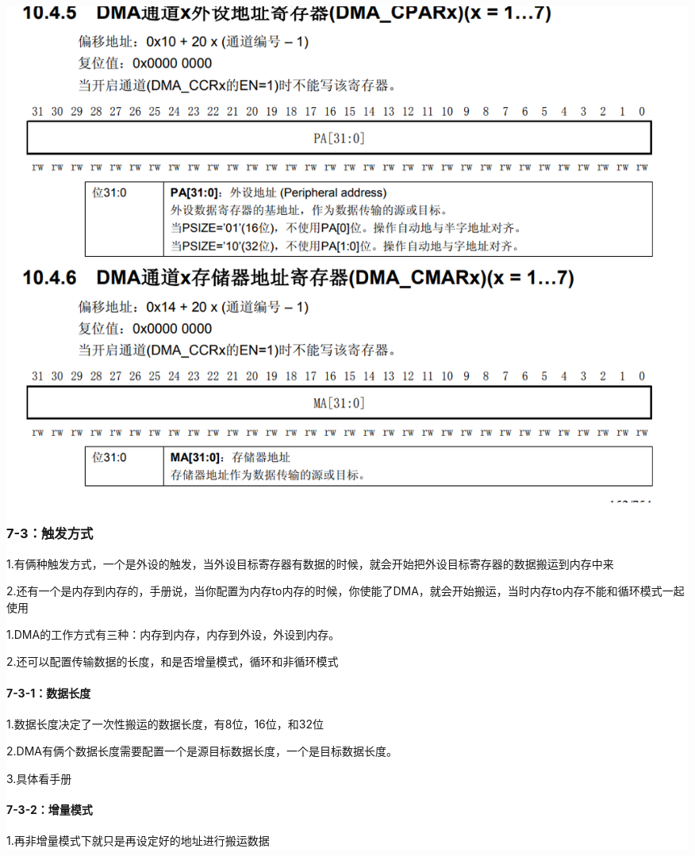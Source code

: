 ![image-20240327110609046](pic\image-20240327110609046.png)

### 7-3：触发方式

1.有俩种触发方式，一个是外设的触发，当外设目标寄存器有数据的时候，就会开始把外设目标寄存器的数据搬运到内存中来

2.还有一个是内存到内存的，手册说，当你配置为内存to内存的时候，你使能了DMA，就会开始搬运，当时内存to内存不能和循环模式一起使用

1.DMA的工作方式有三种：内存到内存，内存到外设，外设到内存。

2.还可以配置传输数据的长度，和是否增量模式，循环和非循环模式

#### 7-3-1：数据长度

1.数据长度决定了一次性搬运的数据长度，有8位，16位，和32位

2.DMA有俩个数据长度需要配置一个是源目标数据长度，一个是目标数据长度。

3.具体看手册

#### 7-3-2：增量模式

1.再非增量模式下就只是再设定好的地址进行搬运数据
